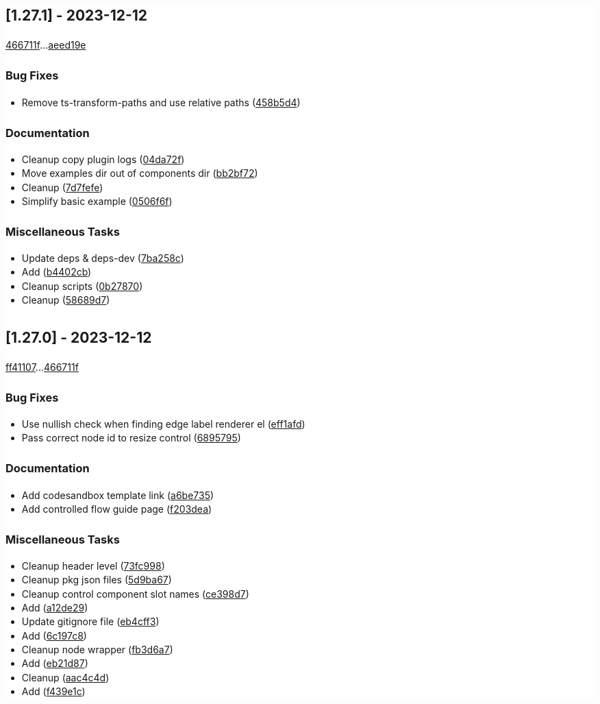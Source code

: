 ## [1.27.1] - 2023-12-12

[466711f](466711fc3fbd5fd08a91d9ee30f8a0b3efb1d1e9)...[aeed19e](aeed19e35a4228a649378108ba0ce66c910a0069)

### Bug Fixes

- Remove ts-transform-paths and use relative paths ([458b5d4](458b5d42ba3278e9cc86623e02583dff9e5c2825))

### Documentation

- Cleanup copy plugin logs ([04da72f](04da72fbd3a5dc234c4a5a1e43e54391bc860633))
- Move examples dir out of components dir ([bb2bf72](bb2bf720125dc118f72cabe4f5b96fde1d2b7ba2))
- Cleanup ([7d7fefe](7d7fefec7524559ea18404f5b8474ac6d675c2d3))
- Simplify basic example ([0506f6f](0506f6ff93e8fff96ecd05f8c3291aed7bb84e85))

### Miscellaneous Tasks

- Update deps & deps-dev ([7ba258c](7ba258c53b35839268c3a414165f65764292f2a9))
- Add ([b4402cb](b4402cbbf7719d1c1749213b8bead3c34b08e6cd))
- Cleanup scripts ([0b27870](0b2787000c7ff22bc25475db1514d191b8cdde8c))
- Cleanup ([58689d7](58689d751ac8c673f099f4392b1927972d004070))

## [1.27.0] - 2023-12-12

[ff41107](ff411077278482dcf1e65dd89d1286b0f739d1c4)...[466711f](466711fc3fbd5fd08a91d9ee30f8a0b3efb1d1e9)

### Bug Fixes

- Use nullish check when finding edge label renderer el ([eff1afd](eff1afdfded85e424191d1de895ddc5e3a11034d))
- Pass correct node id to resize control ([6895795](68957957aeb979361179b5fce18e937639b54d19))

### Documentation

- Add codesandbox template link ([a6be735](a6be7353e74149ee6fbe2b1d6865fc4ffe05dbc8))
- Add controlled flow guide page ([f203dea](f203dea1eccc8bf8670152af2cf5bffef523547b))

### Miscellaneous Tasks

- Cleanup header level ([73fc998](73fc9982c551040a0d385df36e5a36f567b34693))
- Cleanup pkg json files ([5d9ba67](5d9ba67d01b0861e8de9c46fddbe262962a8c625))
- Cleanup control component slot names ([ce398d7](ce398d7e70b944c5d02ecf212f4efcfa6562e776))
- Add ([a12de29](a12de295460c4b9751f2542ebaa7ab5f832fb3e7))
- Update gitignore file ([eb4cff3](eb4cff30c97327d45ea75786ac40d1bf22c08eb1))
- Add ([6c197c8](6c197c817e54b510ae938f30546110589e5b89c5))
- Cleanup node wrapper ([fb3d6a7](fb3d6a7f13fae70512540d55e4a852bd9fc97f80))
- Add ([eb21d87](eb21d87b62b71bc453a4a190cbc8fee7713e0cfd))
- Cleanup ([aac4c4d](aac4c4d5938b6c277612609e324c259c78a4ea66))
- Add ([f439e1c](f439e1c4e3301a2b83e397bba43688a7146ea2fc))
